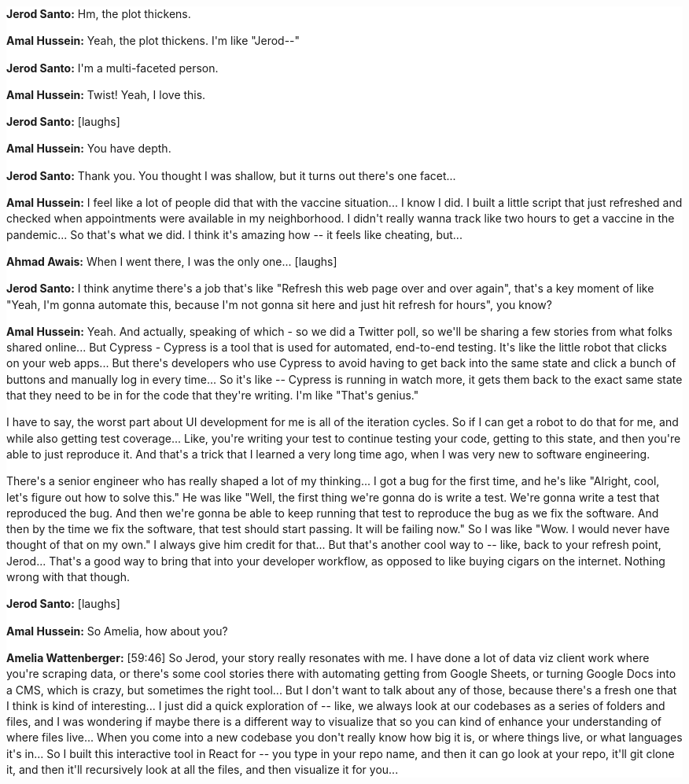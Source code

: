 **Jerod Santo:** Hm, the plot thickens.

**Amal Hussein:** Yeah, the plot thickens. I'm like "Jerod--"

**Jerod Santo:** I'm a multi-faceted person.

**Amal Hussein:** Twist! Yeah, I love this.

**Jerod Santo:** \[laughs\]

**Amal Hussein:** You have depth.

**Jerod Santo:** Thank you. You thought I was shallow, but it turns out there's one facet...

**Amal Hussein:** I feel like a lot of people did that with the vaccine situation... I know I did. I built a little script that just refreshed and checked when appointments were available in my neighborhood. I didn't really wanna track like two hours to get a vaccine in the pandemic... So that's what we did. I think it's amazing how -- it feels like cheating, but...

**Ahmad Awais:** When I went there, I was the only one... \[laughs\]

**Jerod Santo:** I think anytime there's a job that's like "Refresh this web page over and over again", that's a key moment of like "Yeah, I'm gonna automate this, because I'm not gonna sit here and just hit refresh for hours", you know?

**Amal Hussein:** Yeah. And actually, speaking of which - so we did a Twitter poll, so we'll be sharing a few stories from what folks shared online... But Cypress - Cypress is a tool that is used for automated, end-to-end testing. It's like the little robot that clicks on your web apps... But there's developers who use Cypress to avoid having to get back into the same state and click a bunch of buttons and manually log in every time... So it's like -- Cypress is running in watch more, it gets them back to the exact same state that they need to be in for the code that they're writing. I'm like "That's genius."

I have to say, the worst part about UI development for me is all of the iteration cycles. So if I can get a robot to do that for me, and while also getting test coverage... Like, you're writing your test to continue testing your code, getting to this state, and then you're able to just reproduce it. And that's a trick that I learned a very long time ago, when I was very new to software engineering.

There's a senior engineer who has really shaped a lot of my thinking... I got a bug for the first time, and he's like "Alright, cool, let's figure out how to solve this." He was like "Well, the first thing we're gonna do is write a test. We're gonna write a test that reproduced the bug. And then we're gonna be able to keep running that test to reproduce the bug as we fix the software. And then by the time we fix the software, that test should start passing. It will be failing now." So I was like "Wow. I would never have thought of that on my own." I always give him credit for that... But that's another cool way to -- like, back to your refresh point, Jerod... That's a good way to bring that into your developer workflow, as opposed to like buying cigars on the internet. Nothing wrong with that though.

**Jerod Santo:** \[laughs\]

**Amal Hussein:** So Amelia, how about you?

**Amelia Wattenberger:** \[59:46\] So Jerod, your story really resonates with me. I have done a lot of data viz client work where you're scraping data, or there's some cool stories there with automating getting from Google Sheets, or turning Google Docs into a CMS, which is crazy, but sometimes the right tool... But I don't want to talk about any of those, because there's a fresh one that I think is kind of interesting... I just did a quick exploration of -- like, we always look at our codebases as a series of folders and files, and I was wondering if maybe there is a different way to visualize that so you can kind of enhance your understanding of where files live... When you come into a new codebase you don't really know how big it is, or where things live, or what languages it's in... So I built this interactive tool in React for -- you type in your repo name, and then it can go look at your repo, it'll git clone it, and then it'll recursively look at all the files, and then visualize it for you...
